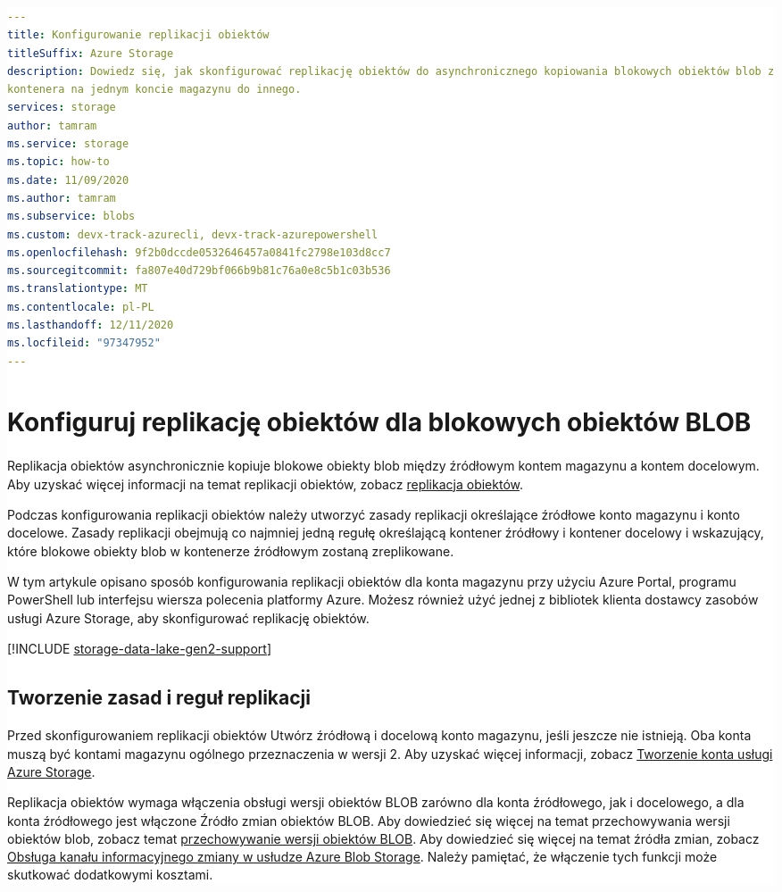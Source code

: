 ```yaml
---
title: Konfigurowanie replikacji obiektów
titleSuffix: Azure Storage
description: Dowiedz się, jak skonfigurować replikację obiektów do asynchronicznego kopiowania blokowych obiektów blob z kontenera na jednym koncie magazynu do innego.
services: storage
author: tamram
ms.service: storage
ms.topic: how-to
ms.date: 11/09/2020
ms.author: tamram
ms.subservice: blobs
ms.custom: devx-track-azurecli, devx-track-azurepowershell
ms.openlocfilehash: 9f2b0dccde0532646457a0841fc2798e103d8cc7
ms.sourcegitcommit: fa807e40d729bf066b9b81c76a0e8c5b1c03b536
ms.translationtype: MT
ms.contentlocale: pl-PL
ms.lasthandoff: 12/11/2020
ms.locfileid: "97347952"
---
```

# <a name="configure-object-replication-for-block-blobs"></a>Konfiguruj replikację obiektów dla blokowych obiektów BLOB

Replikacja obiektów asynchronicznie kopiuje blokowe obiekty blob między źródłowym kontem magazynu a kontem docelowym. Aby uzyskać więcej informacji na temat replikacji obiektów, zobacz [replikacja obiektów](object-replication-overview.md).

Podczas konfigurowania replikacji obiektów należy utworzyć zasady replikacji określające źródłowe konto magazynu i konto docelowe. Zasady replikacji obejmują co najmniej jedną regułę określającą kontener źródłowy i kontener docelowy i wskazujący, które blokowe obiekty blob w kontenerze źródłowym zostaną zreplikowane.

W tym artykule opisano sposób konfigurowania replikacji obiektów dla konta magazynu przy użyciu Azure Portal, programu PowerShell lub interfejsu wiersza polecenia platformy Azure. Możesz również użyć jednej z bibliotek klienta dostawcy zasobów usługi Azure Storage, aby skonfigurować replikację obiektów.

[!INCLUDE [storage-data-lake-gen2-support](../../../includes/storage-data-lake-gen2-support.md)]

## <a name="create-a-replication-policy-and-rules"></a>Tworzenie zasad i reguł replikacji

Przed skonfigurowaniem replikacji obiektów Utwórz źródłową i docelową konto magazynu, jeśli jeszcze nie istnieją. Oba konta muszą być kontami magazynu ogólnego przeznaczenia w wersji 2. Aby uzyskać więcej informacji, zobacz [Tworzenie konta usługi Azure Storage](../common/storage-account-create.md).

Replikacja obiektów wymaga włączenia obsługi wersji obiektów BLOB zarówno dla konta źródłowego, jak i docelowego, a dla konta źródłowego jest włączone Źródło zmian obiektów BLOB. Aby dowiedzieć się więcej na temat przechowywania wersji obiektów blob, zobacz temat [przechowywanie wersji obiektów BLOB](versioning-overview.md). Aby dowiedzieć się więcej na temat źródła zmian, zobacz [Obsługa kanału informacyjnego zmiany w usłudze Azure Blob Storage](storage-blob-change-feed.md). Należy pamiętać, że włączenie tych funkcji może skutkować dodatkowymi kosztami.
